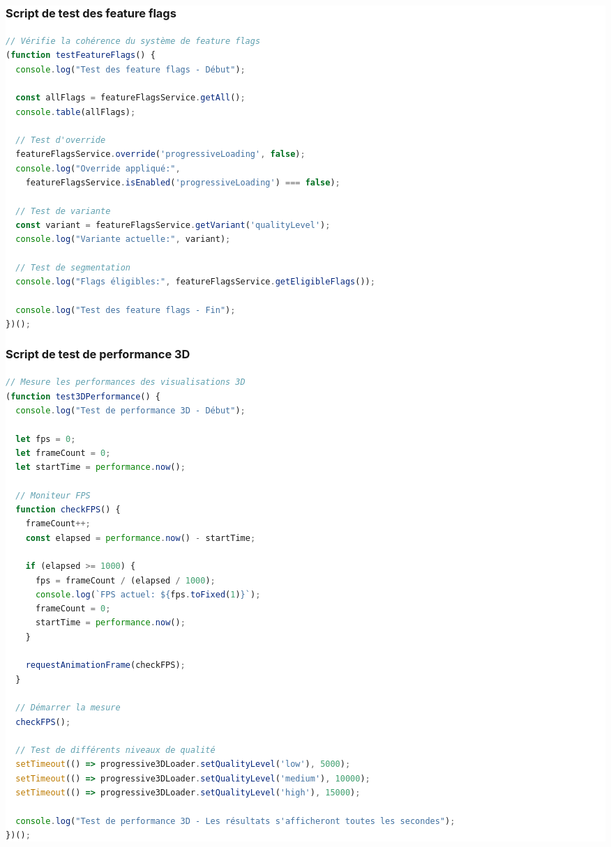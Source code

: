 ### Script de test des feature flags

```javascript
// Vérifie la cohérence du système de feature flags
(function testFeatureFlags() {
  console.log("Test des feature flags - Début");
  
  const allFlags = featureFlagsService.getAll();
  console.table(allFlags);
  
  // Test d'override
  featureFlagsService.override('progressiveLoading', false);
  console.log("Override appliqué:", 
    featureFlagsService.isEnabled('progressiveLoading') === false);
  
  // Test de variante
  const variant = featureFlagsService.getVariant('qualityLevel');
  console.log("Variante actuelle:", variant);
  
  // Test de segmentation
  console.log("Flags éligibles:", featureFlagsService.getEligibleFlags());
  
  console.log("Test des feature flags - Fin");
})();
```

### Script de test de performance 3D

```javascript
// Mesure les performances des visualisations 3D
(function test3DPerformance() {
  console.log("Test de performance 3D - Début");
  
  let fps = 0;
  let frameCount = 0;
  let startTime = performance.now();
  
  // Moniteur FPS
  function checkFPS() {
    frameCount++;
    const elapsed = performance.now() - startTime;
    
    if (elapsed >= 1000) {
      fps = frameCount / (elapsed / 1000);
      console.log(`FPS actuel: ${fps.toFixed(1)}`);
      frameCount = 0;
      startTime = performance.now();
    }
    
    requestAnimationFrame(checkFPS);
  }
  
  // Démarrer la mesure
  checkFPS();
  
  // Test de différents niveaux de qualité
  setTimeout(() => progressive3DLoader.setQualityLevel('low'), 5000);
  setTimeout(() => progressive3DLoader.setQualityLevel('medium'), 10000);
  setTimeout(() => progressive3DLoader.setQualityLevel('high'), 15000);
  
  console.log("Test de performance 3D - Les résultats s'afficheront toutes les secondes");
})();
```
